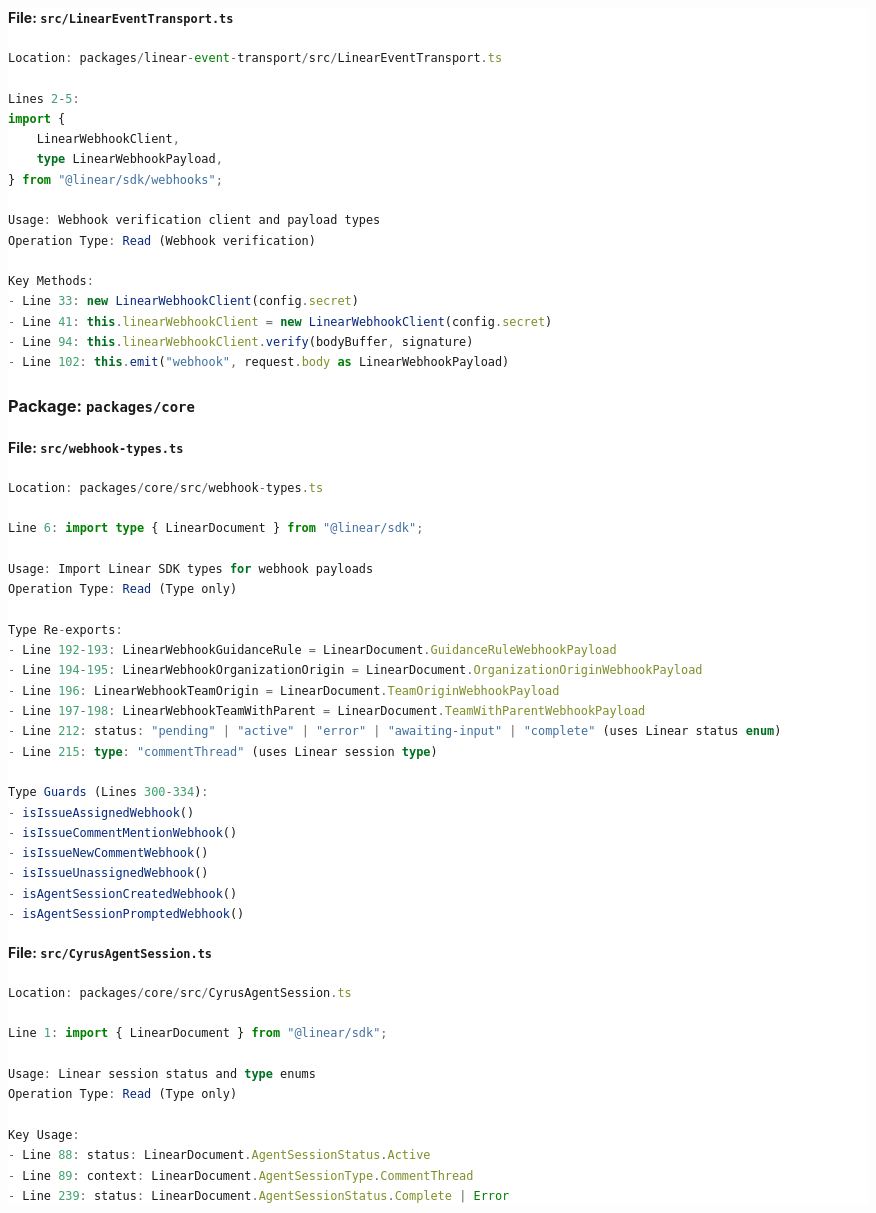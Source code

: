 #### File: `src/LinearEventTransport.ts`
```typescript
Location: packages/linear-event-transport/src/LinearEventTransport.ts

Lines 2-5:
import {
	LinearWebhookClient,
	type LinearWebhookPayload,
} from "@linear/sdk/webhooks";

Usage: Webhook verification client and payload types
Operation Type: Read (Webhook verification)

Key Methods:
- Line 33: new LinearWebhookClient(config.secret)
- Line 41: this.linearWebhookClient = new LinearWebhookClient(config.secret)
- Line 94: this.linearWebhookClient.verify(bodyBuffer, signature)
- Line 102: this.emit("webhook", request.body as LinearWebhookPayload)
```

### Package: `packages/core`

#### File: `src/webhook-types.ts`
```typescript
Location: packages/core/src/webhook-types.ts

Line 6: import type { LinearDocument } from "@linear/sdk";

Usage: Import Linear SDK types for webhook payloads
Operation Type: Read (Type only)

Type Re-exports:
- Line 192-193: LinearWebhookGuidanceRule = LinearDocument.GuidanceRuleWebhookPayload
- Line 194-195: LinearWebhookOrganizationOrigin = LinearDocument.OrganizationOriginWebhookPayload
- Line 196: LinearWebhookTeamOrigin = LinearDocument.TeamOriginWebhookPayload
- Line 197-198: LinearWebhookTeamWithParent = LinearDocument.TeamWithParentWebhookPayload
- Line 212: status: "pending" | "active" | "error" | "awaiting-input" | "complete" (uses Linear status enum)
- Line 215: type: "commentThread" (uses Linear session type)

Type Guards (Lines 300-334):
- isIssueAssignedWebhook()
- isIssueCommentMentionWebhook()
- isIssueNewCommentWebhook()
- isIssueUnassignedWebhook()
- isAgentSessionCreatedWebhook()
- isAgentSessionPromptedWebhook()
```

#### File: `src/CyrusAgentSession.ts`
```typescript
Location: packages/core/src/CyrusAgentSession.ts

Line 1: import { LinearDocument } from "@linear/sdk";

Usage: Linear session status and type enums
Operation Type: Read (Type only)

Key Usage:
- Line 88: status: LinearDocument.AgentSessionStatus.Active
- Line 89: context: LinearDocument.AgentSessionType.CommentThread
- Line 239: status: LinearDocument.AgentSessionStatus.Complete | Error
```
